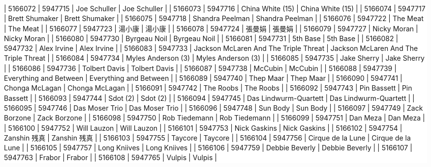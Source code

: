 | 5166072 | 5947715 | Joe Schuller | Joe Schuller |
| 5166073 | 5947716 | China White (15) | China White (15) |
| 5166074 | 5947717 | Brett Shumaker | Brett Shumaker |
| 5166075 | 5947718 | Shandra Peelman | Shandra Peelman |
| 5166076 | 5947722 | The Meat | The Meat |
| 5166077 | 5947723 | 湯小康 | 湯小康 |
| 5166078 | 5947724 | 張曼娟 | 張曼娟 |
| 5166079 | 5947727 | Nicky Moran | Nicky Moran |
| 5166080 | 5947730 | Byrgeau Noil | Byrgeau Noil |
| 5166081 | 5947731 | 5th Base | 5th Base |
| 5166082 | 5947732 | Alex Irvine | Alex Irvine |
| 5166083 | 5947733 | Jackson McLaren And The Triple Threat | Jackson McLaren And The Triple Threat |
| 5166084 | 5947734 | Myles Anderson (3) | Myles Anderson (3) |
| 5166085 | 5947735 | Jake Sherry | Jake Sherry |
| 5166086 | 5947736 | Tolbert Davis | Tolbert Davis |
| 5166087 | 5947738 | McCubin | McCubin |
| 5166088 | 5947739 | Everything and Between | Everything and Between |
| 5166089 | 5947740 | Thep Maar | Thep Maar |
| 5166090 | 5947741 | Chonga McLagan | Chonga McLagan |
| 5166091 | 5947742 | The Roobs | The Roobs |
| 5166092 | 5947743 | Pin Bassett | Pin Bassett |
| 5166093 | 5947744 | Sdot (2) | Sdot (2) |
| 5166094 | 5947745 | Das Lindwurm-Quartett | Das Lindwurm-Quartett |
| 5166095 | 5947746 | Das Moser Trio | Das Moser Trio |
| 5166096 | 5947748 | Sun Body | Sun Body |
| 5166097 | 5947749 | Zack Borzone | Zack Borzone |
| 5166098 | 5947750 | Rob Tiedemann | Rob Tiedemann |
| 5166099 | 5947751 | Dan Meza | Dan Meza |
| 5166100 | 5947752 | Will Lauzon | Will Lauzon |
| 5166101 | 5947753 | Nick Gaskins | Nick Gaskins |
| 5166102 | 5947754 | Zanshin 残真 | Zanshin 残真 |
| 5166103 | 5947755 | Taycore | Taycore |
| 5166104 | 5947756 | Cirque de la Lune | Cirque de la Lune |
| 5166105 | 5947757 | Long Kniives | Long Kniives |
| 5166106 | 5947759 | Debbie Beverly | Debbie Beverly |
| 5166107 | 5947763 | Frabor | Frabor |
| 5166108 | 5947765 | Vulpis | Vulpis |